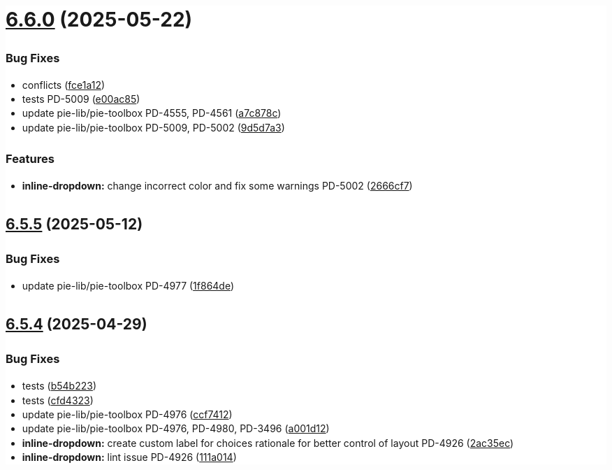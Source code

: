 



# [6.6.0](https://github.com/pie-framework/pie-elements/compare/@pie-element/inline-dropdown@6.5.5...@pie-element/inline-dropdown@6.6.0) (2025-05-22)


### Bug Fixes

* conflicts ([fce1a12](https://github.com/pie-framework/pie-elements/commit/fce1a12cacfcdc0f7ded44291eb7539dc3567127))
* tests PD-5009 ([e00ac85](https://github.com/pie-framework/pie-elements/commit/e00ac85428a335d1dd67012b99a89861926594d0))
* update pie-lib/pie-toolbox PD-4555, PD-4561 ([a7c878c](https://github.com/pie-framework/pie-elements/commit/a7c878cc1c1440bc0f72acb8ca3ef2a023023066))
* update pie-lib/pie-toolbox PD-5009, PD-5002 ([9d5d7a3](https://github.com/pie-framework/pie-elements/commit/9d5d7a31ea06b568c346008aee2557dfd2e9a796))


### Features

* **inline-dropdown:** change incorrect color and fix some warnings PD-5002 ([2666cf7](https://github.com/pie-framework/pie-elements/commit/2666cf7cf5fef83e8515fef19cf25e2e98f2886e))





## [6.5.5](https://github.com/pie-framework/pie-elements/compare/@pie-element/inline-dropdown@6.5.4...@pie-element/inline-dropdown@6.5.5) (2025-05-12)


### Bug Fixes

* update pie-lib/pie-toolbox PD-4977 ([1f864de](https://github.com/pie-framework/pie-elements/commit/1f864de43661adf716578caf4657c4c0a0384556))





## [6.5.4](https://github.com/pie-framework/pie-elements/compare/@pie-element/inline-dropdown@6.5.3...@pie-element/inline-dropdown@6.5.4) (2025-04-29)


### Bug Fixes

* tests ([b54b223](https://github.com/pie-framework/pie-elements/commit/b54b2237876012828e616e14bdd8d8003218e9ac))
* tests ([cfd4323](https://github.com/pie-framework/pie-elements/commit/cfd432333dac58abcc79cf7f404603d643ed36c2))
* update pie-lib/pie-toolbox PD-4976 ([ccf7412](https://github.com/pie-framework/pie-elements/commit/ccf74123f4581fc45383bdf2c181e699588b989d))
* update pie-lib/pie-toolbox PD-4976, PD-4980, PD-3496 ([a001d12](https://github.com/pie-framework/pie-elements/commit/a001d122ca198b23eeef9596857555eb1a76bb6b))
* **inline-dropdown:** create custom label for choices rationale for better control of layout PD-4926 ([2ac35ec](https://github.com/pie-framework/pie-elements/commit/2ac35ece61b3b40a5cbee797da125bff2baa9f8a))
* **inline-dropdown:** lint issue PD-4926 ([111a014](https://github.com/pie-framework/pie-elements/commit/111a0149e84b5936fc73363a3d2505684ea03ad7))
